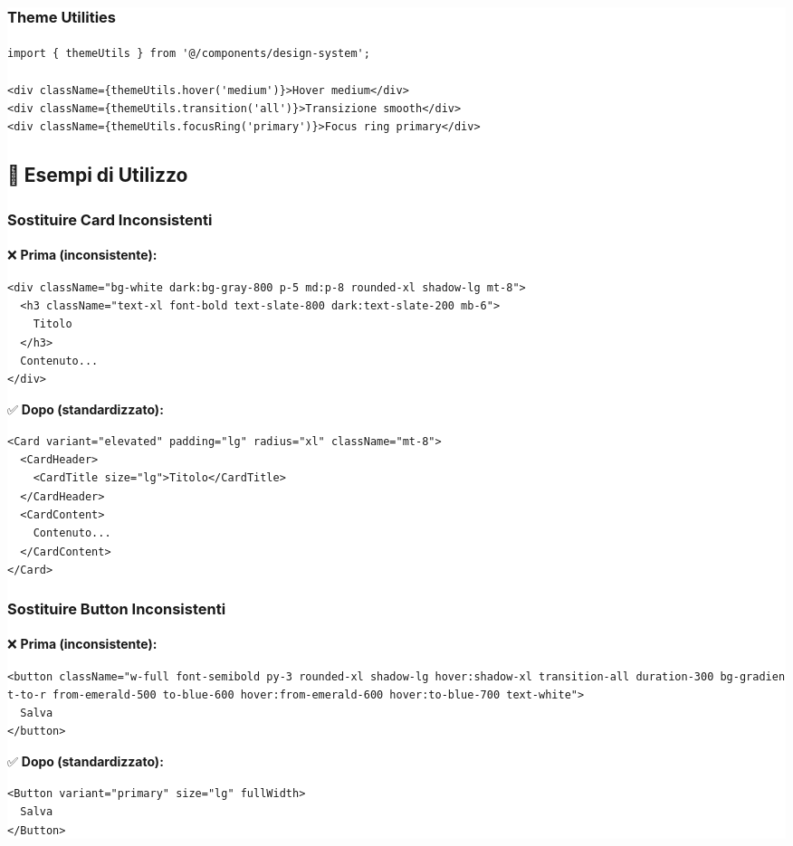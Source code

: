 ### Theme Utilities
```tsx
import { themeUtils } from '@/components/design-system';

<div className={themeUtils.hover('medium')}>Hover medium</div>
<div className={themeUtils.transition('all')}>Transizione smooth</div>
<div className={themeUtils.focusRing('primary')}>Focus ring primary</div>
```

## 📖 Esempi di Utilizzo

### Sostituire Card Inconsistenti

❌ **Prima (inconsistente):**
```tsx
<div className="bg-white dark:bg-gray-800 p-5 md:p-8 rounded-xl shadow-lg mt-8">
  <h3 className="text-xl font-bold text-slate-800 dark:text-slate-200 mb-6">
    Titolo
  </h3>
  Contenuto...
</div>
```

✅ **Dopo (standardizzato):**
```tsx
<Card variant="elevated" padding="lg" radius="xl" className="mt-8">
  <CardHeader>
    <CardTitle size="lg">Titolo</CardTitle>
  </CardHeader>
  <CardContent>
    Contenuto...
  </CardContent>
</Card>
```

### Sostituire Button Inconsistenti

❌ **Prima (inconsistente):**
```tsx
<button className="w-full font-semibold py-3 rounded-xl shadow-lg hover:shadow-xl transition-all duration-300 bg-gradient-to-r from-emerald-500 to-blue-600 hover:from-emerald-600 hover:to-blue-700 text-white">
  Salva
</button>
```

✅ **Dopo (standardizzato):**
```tsx
<Button variant="primary" size="lg" fullWidth>
  Salva
</Button>
```

